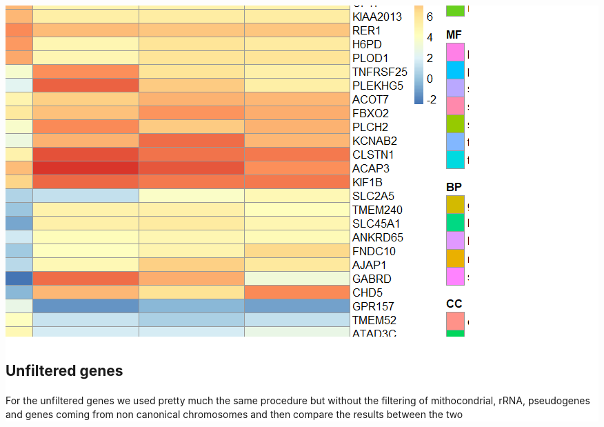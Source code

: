 ![](Bulk_RNA_Analysis_files/figure-gfm/unnamed-chunk-37-1.png)

## Unfiltered genes

For the unfiltered genes we used pretty much the same procedure but
without the filtering of mithocondrial, rRNA, pseudogenes and genes
coming from non canonical chromosomes and then compare the results
between the two
